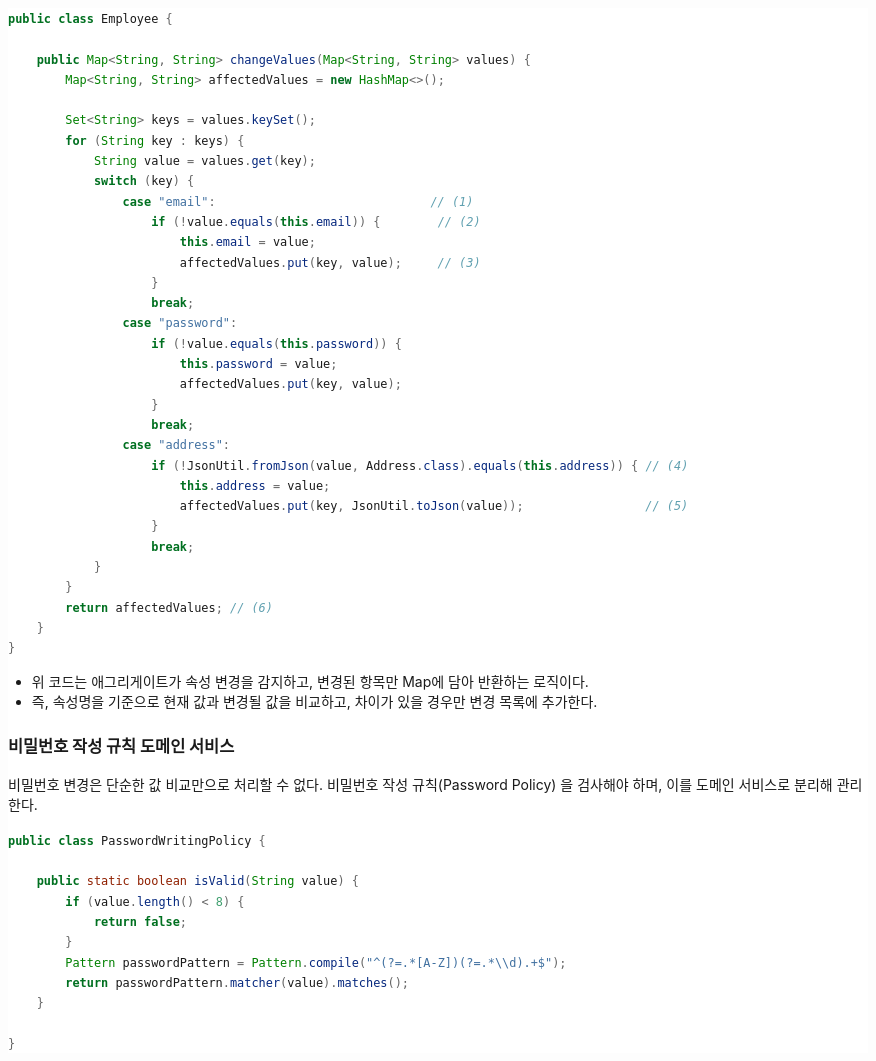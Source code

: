 ```java
public class Employee {

    public Map<String, String> changeValues(Map<String, String> values) {
        Map<String, String> affectedValues = new HashMap<>();

        Set<String> keys = values.keySet();
        for (String key : keys) {
            String value = values.get(key);
            switch (key) {
                case "email":                              // (1)
                    if (!value.equals(this.email)) {        // (2)
                        this.email = value;
                        affectedValues.put(key, value);     // (3)
                    }
                    break;
                case "password":
                    if (!value.equals(this.password)) {
                        this.password = value;
                        affectedValues.put(key, value);
                    }
                    break;
                case "address":
                    if (!JsonUtil.fromJson(value, Address.class).equals(this.address)) { // (4)
                        this.address = value;
                        affectedValues.put(key, JsonUtil.toJson(value));                 // (5)
                    }
                    break;
            }
        }
        return affectedValues; // (6)
    }
}
```

- 위 코드는 애그리게이트가 속성 변경을 감지하고, 변경된 항목만 Map에 담아 반환하는 로직이다.
- 즉, 속성명을 기준으로 현재 값과 변경될 값을 비교하고, 차이가 있을 경우만 변경 목록에 추가한다.

### 비밀번호 작성 규칙 도메인 서비스

비밀번호 변경은 단순한 값 비교만으로 처리할 수 없다. 비밀번호 작성 규칙(Password Policy) 을 검사해야 하며, 이를 도메인 서비스로 분리해 관리한다.

```java
public class PasswordWritingPolicy {

    public static boolean isValid(String value) {
        if (value.length() < 8) {
            return false;
        }
        Pattern passwordPattern = Pattern.compile("^(?=.*[A-Z])(?=.*\\d).+$");
        return passwordPattern.matcher(value).matches();
    }

}
```
